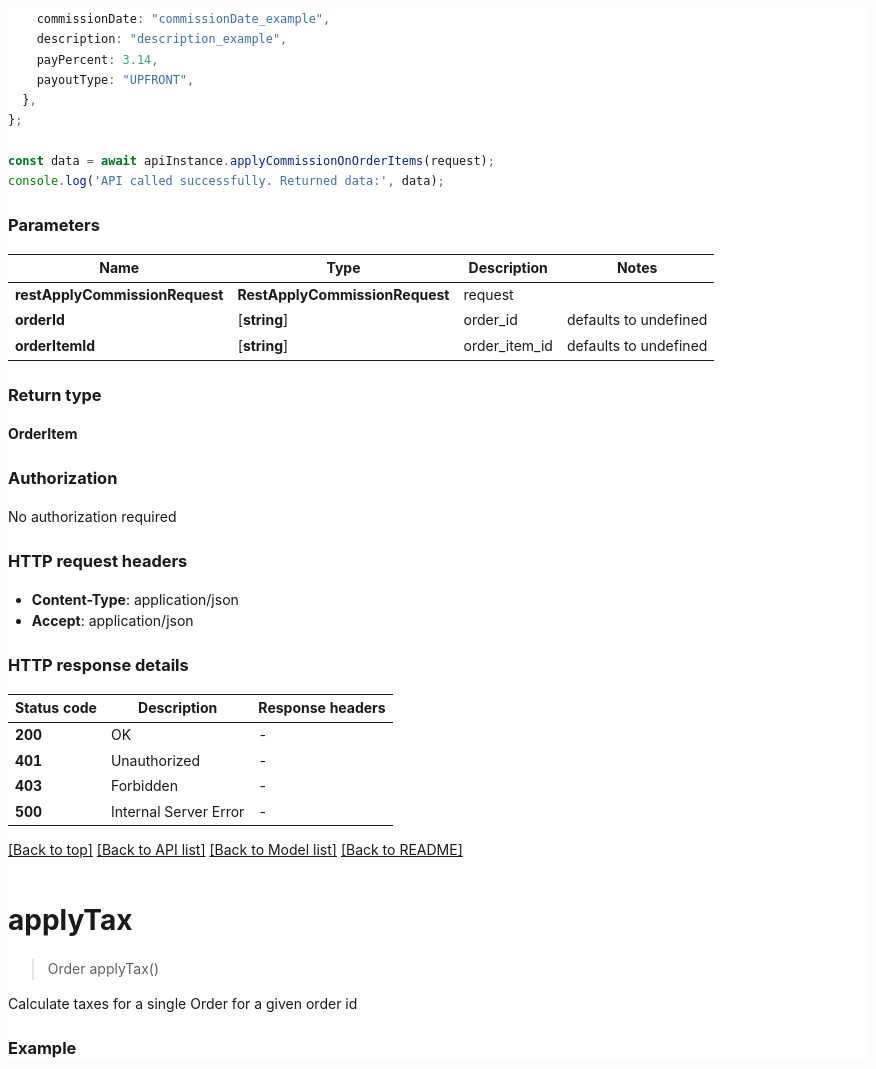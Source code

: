 ```typescript
    commissionDate: "commissionDate_example",
    description: "description_example",
    payPercent: 3.14,
    payoutType: "UPFRONT",
  },
};

const data = await apiInstance.applyCommissionOnOrderItems(request);
console.log('API called successfully. Returned data:', data);
```


### Parameters

Name | Type | Description  | Notes
------------- | ------------- | ------------- | -------------
 **restApplyCommissionRequest** | **RestApplyCommissionRequest**| request |
 **orderId** | [**string**] | order_id | defaults to undefined
 **orderItemId** | [**string**] | order_item_id | defaults to undefined


### Return type

**OrderItem**

### Authorization

No authorization required

### HTTP request headers

 - **Content-Type**: application/json
 - **Accept**: application/json


### HTTP response details
| Status code | Description | Response headers |
|-------------|-------------|------------------|
**200** | OK |  -  |
**401** | Unauthorized |  -  |
**403** | Forbidden |  -  |
**500** | Internal Server Error |  -  |

[[Back to top]](#) [[Back to API list]](README.md#documentation-for-api-endpoints) [[Back to Model list]](README.md#documentation-for-models) [[Back to README]](README.md)

# **applyTax**
> Order applyTax()

Calculate taxes for a single Order for a given order id

### Example
